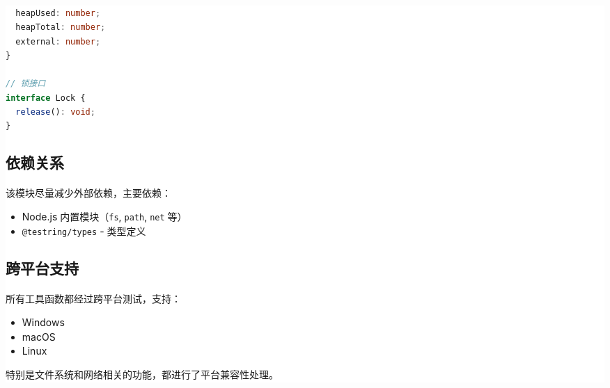 ```typescript
  heapUsed: number;
  heapTotal: number;
  external: number;
}

// 锁接口
interface Lock {
  release(): void;
}
```

## 依赖关系

该模块尽量减少外部依赖，主要依赖：
- Node.js 内置模块（`fs`, `path`, `net` 等）
- `@testring/types` - 类型定义

## 跨平台支持

所有工具函数都经过跨平台测试，支持：
- Windows
- macOS
- Linux

特别是文件系统和网络相关的功能，都进行了平台兼容性处理。